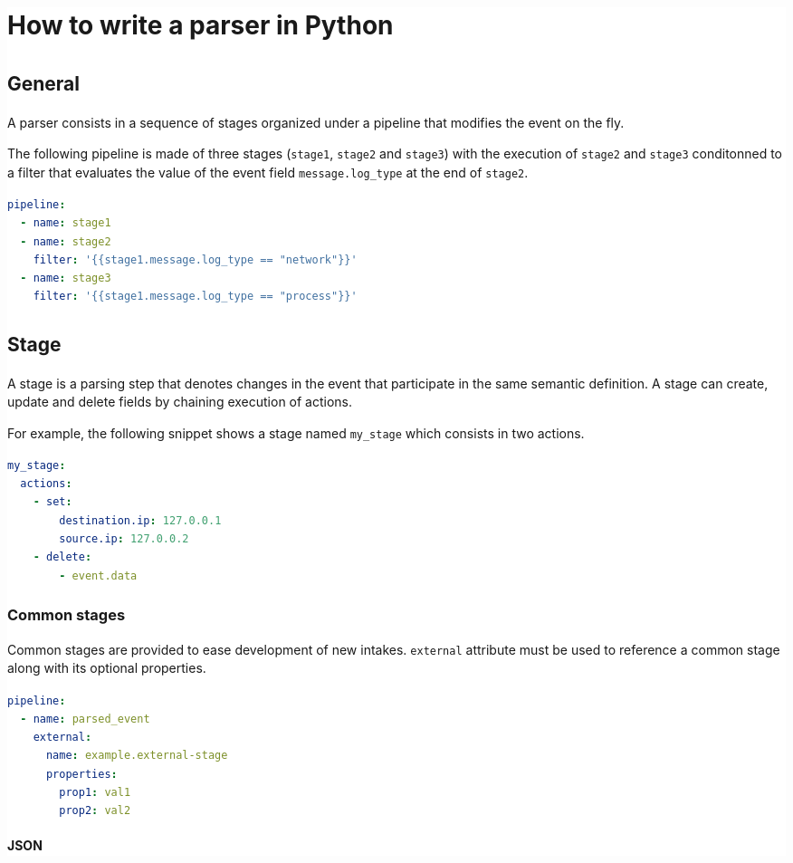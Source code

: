 # How to write a parser in Python

## General

A parser consists in a sequence of stages organized under a pipeline that modifies the event on the fly.

The following pipeline is made of three stages (`stage1`, `stage2` and `stage3`)
with the execution of `stage2` and `stage3` conditonned to a filter that evaluates the value of the event field `message.log_type` at the end of `stage2`.

```yaml
pipeline:
  - name: stage1
  - name: stage2
    filter: '{{stage1.message.log_type == "network"}}'
  - name: stage3
    filter: '{{stage1.message.log_type == "process"}}'
```

## Stage

A stage is a parsing step that denotes changes in the event that participate in the same semantic definition. A stage can create, update and delete fields by chaining execution of actions.

For example, the following snippet shows a stage named `my_stage` which consists in two actions.

```yaml
my_stage:
  actions:
    - set:
        destination.ip: 127.0.0.1
        source.ip: 127.0.0.2
    - delete:
        - event.data
```

### Common stages

Common stages are provided to ease development of new intakes.
`external` attribute must be used to reference a common stage along with its optional properties.

```yaml
pipeline:
  - name: parsed_event
    external:
      name: example.external-stage
      properties:
        prop1: val1
        prop2: val2
```

#### JSON
